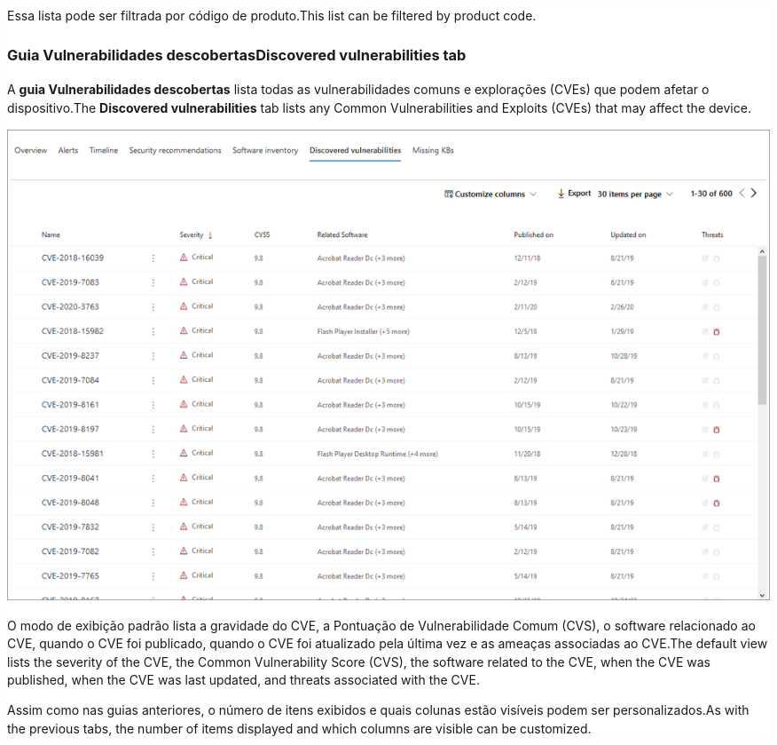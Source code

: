 <span data-ttu-id="270a6-195">Essa lista pode ser filtrada por código de produto.</span><span class="sxs-lookup"><span data-stu-id="270a6-195">This list can be filtered by product code.</span></span>

### <a name="discovered-vulnerabilities-tab"></a><span data-ttu-id="270a6-196">Guia Vulnerabilidades descobertas</span><span class="sxs-lookup"><span data-stu-id="270a6-196">Discovered vulnerabilities tab</span></span>

<span data-ttu-id="270a6-197">A **guia Vulnerabilidades descobertas** lista todas as vulnerabilidades comuns e explorações (CVEs) que podem afetar o dispositivo.</span><span class="sxs-lookup"><span data-stu-id="270a6-197">The **Discovered vulnerabilities** tab lists any Common Vulnerabilities and Exploits (CVEs) that may affect the device.</span></span>

![Imagem da guia vulnerabilidades descobertas para o perfil do dispositivo](../../media/mtp-device-profile/hybrid-device-tab-discovered-vulnerabilities.png)

<span data-ttu-id="270a6-199">O modo de exibição padrão lista a gravidade do CVE, a Pontuação de Vulnerabilidade Comum (CVS), o software relacionado ao CVE, quando o CVE foi publicado, quando o CVE foi atualizado pela última vez e as ameaças associadas ao CVE.</span><span class="sxs-lookup"><span data-stu-id="270a6-199">The default view lists the severity of the CVE, the Common Vulnerability Score (CVS), the software related to the CVE, when the CVE was published, when the CVE was last updated, and threats associated with the CVE.</span></span>

<span data-ttu-id="270a6-200">Assim como nas guias anteriores, o número de itens exibidos e quais colunas estão visíveis podem ser personalizados.</span><span class="sxs-lookup"><span data-stu-id="270a6-200">As with the previous tabs, the number of items displayed and which columns are visible can be customized.</span></span>
